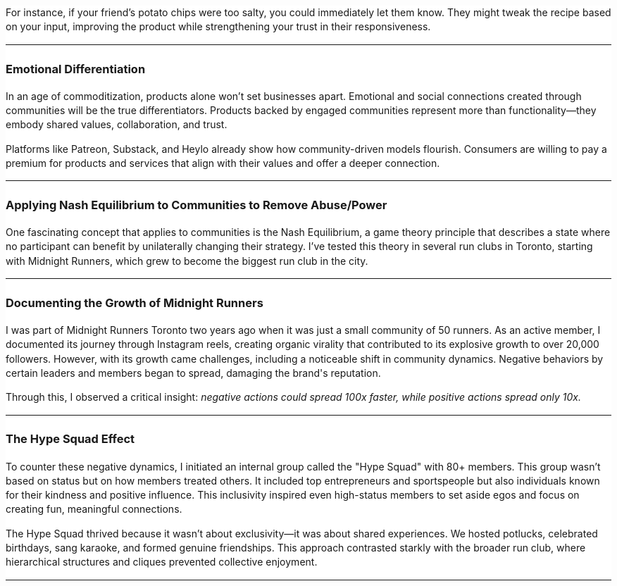 For instance, if your friend’s potato chips were too salty, you could immediately let them know. They might tweak the recipe based on your input, improving the product while strengthening your trust in their responsiveness.

---

### **Emotional Differentiation**

In an age of commoditization, products alone won’t set businesses apart. Emotional and social connections created through communities will be the true differentiators. Products backed by engaged communities represent more than functionality—they embody shared values, collaboration, and trust.

Platforms like Patreon, Substack, and Heylo already show how community-driven models flourish. Consumers are willing to pay a premium for products and services that align with their values and offer a deeper connection.

---

### **Applying Nash Equilibrium to Communities to Remove Abuse/Power**

One fascinating concept that applies to communities is the Nash Equilibrium, a game theory principle that describes a state where no participant can benefit by unilaterally changing their strategy. I’ve tested this theory in several run clubs in Toronto, starting with Midnight Runners, which grew to become the biggest run club in the city.

---

### **Documenting the Growth of Midnight Runners**

I was part of Midnight Runners Toronto two years ago when it was just a small community of 50 runners. As an active member, I documented its journey through Instagram reels, creating organic virality that contributed to its explosive growth to over 20,000 followers. However, with its growth came challenges, including a noticeable shift in community dynamics. Negative behaviors by certain leaders and members began to spread, damaging the brand's reputation.

Through this, I observed a critical insight: *negative actions could spread 100x faster, while positive actions spread only 10x.*

---

### **The Hype Squad Effect**

To counter these negative dynamics, I initiated an internal group called the "Hype Squad" with 80+ members. This group wasn’t based on status but on how members treated others. It included top entrepreneurs and sportspeople but also individuals known for their kindness and positive influence. This inclusivity inspired even high-status members to set aside egos and focus on creating fun, meaningful connections.

The Hype Squad thrived because it wasn’t about exclusivity—it was about shared experiences. We hosted potlucks, celebrated birthdays, sang karaoke, and formed genuine friendships. This approach contrasted starkly with the broader run club, where hierarchical structures and cliques prevented collective enjoyment.

---
